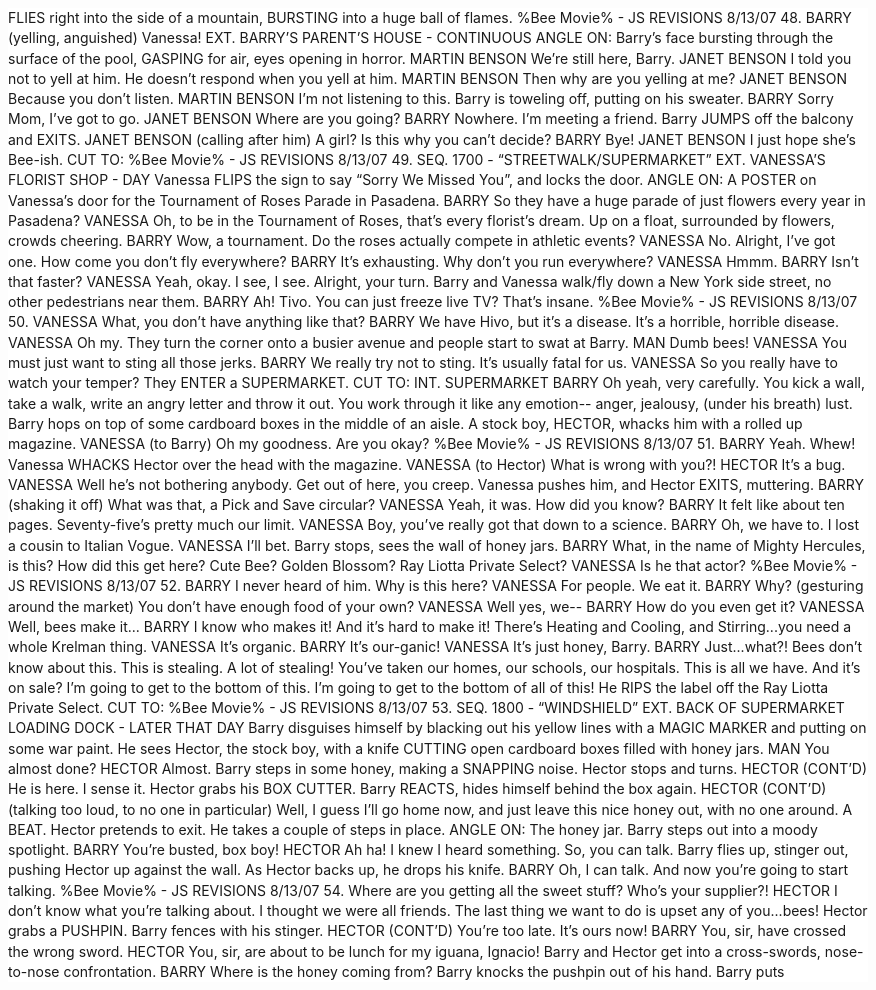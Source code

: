 FLIES right into the side of a mountain, BURSTING into a huge ball of flames. %Bee Movie% - JS REVISIONS 8/13/07 48. BARRY (yelling, anguished) Vanessa! EXT. BARRY’S PARENT’S HOUSE - CONTINUOUS ANGLE ON: Barry’s face bursting through the surface of the pool, GASPING for air, eyes opening in horror. MARTIN BENSON We’re still here, Barry. JANET BENSON I told you not to yell at him. He doesn’t respond when you yell at him. MARTIN BENSON Then why are you yelling at me? JANET BENSON Because you don’t listen. MARTIN BENSON I’m not listening to this. Barry is toweling off, putting on his sweater. BARRY Sorry Mom, I’ve got to go. JANET BENSON Where are you going? BARRY Nowhere. I’m meeting a friend. Barry JUMPS off the balcony and EXITS. JANET BENSON (calling after him) A girl? Is this why you can’t decide? BARRY Bye! JANET BENSON I just hope she’s Bee-ish. CUT TO: %Bee Movie% - JS REVISIONS 8/13/07 49. SEQ. 1700 - “STREETWALK/SUPERMARKET” EXT. VANESSA’S FLORIST SHOP - DAY Vanessa FLIPS the sign to say “Sorry We Missed You”, and locks the door. ANGLE ON: A POSTER on Vanessa’s door for the Tournament of Roses Parade in Pasadena. BARRY So they have a huge parade of just flowers every year in Pasadena? VANESSA Oh, to be in the Tournament of Roses, that’s every florist’s dream. Up on a float, surrounded by flowers, crowds cheering. BARRY Wow, a tournament. Do the roses actually compete in athletic events? VANESSA No. Alright, I’ve got one. How come you don’t fly everywhere? BARRY It’s exhausting. Why don’t you run everywhere? VANESSA Hmmm. BARRY Isn’t that faster? VANESSA Yeah, okay. I see, I see. Alright, your turn. Barry and Vanessa walk/fly down a New York side street, no other pedestrians near them. BARRY Ah! Tivo. You can just freeze live TV? That’s insane. %Bee Movie% - JS REVISIONS 8/13/07 50. VANESSA What, you don’t have anything like that? BARRY We have Hivo, but it’s a disease. It’s a horrible, horrible disease. VANESSA Oh my. They turn the corner onto a busier avenue and people start to swat at Barry. MAN Dumb bees! VANESSA You must just want to sting all those jerks. BARRY We really try not to sting. It’s usually fatal for us. VANESSA So you really have to watch your temper? They ENTER a SUPERMARKET. CUT TO: INT. SUPERMARKET BARRY Oh yeah, very carefully. You kick a wall, take a walk, write an angry letter and throw it out. You work through it like any emotion-- anger, jealousy, (under his breath) lust. Barry hops on top of some cardboard boxes in the middle of an aisle. A stock boy, HECTOR, whacks him with a rolled up magazine. VANESSA (to Barry) Oh my goodness. Are you okay? %Bee Movie% - JS REVISIONS 8/13/07 51. BARRY Yeah. Whew! Vanessa WHACKS Hector over the head with the magazine. VANESSA (to Hector) What is wrong with you?! HECTOR It’s a bug. VANESSA Well he’s not bothering anybody. Get out of here, you creep. Vanessa pushes him, and Hector EXITS, muttering. BARRY (shaking it off) What was that, a Pick and Save circular? VANESSA Yeah, it was. How did you know? BARRY It felt like about ten pages. Seventy-five’s pretty much our limit. VANESSA Boy, you’ve really got that down to a science. BARRY Oh, we have to. I lost a cousin to Italian Vogue. VANESSA I’ll bet. Barry stops, sees the wall of honey jars. BARRY What, in the name of Mighty Hercules, is this? How did this get here? Cute Bee? Golden Blossom? Ray Liotta Private Select? VANESSA Is he that actor? %Bee Movie% - JS REVISIONS 8/13/07 52. BARRY I never heard of him. Why is this here? VANESSA For people. We eat it. BARRY Why? (gesturing around the market) You don’t have enough food of your own? VANESSA Well yes, we-- BARRY How do you even get it? VANESSA Well, bees make it... BARRY I know who makes it! And it’s hard to make it! There’s Heating and Cooling, and Stirring...you need a whole Krelman thing. VANESSA It’s organic. BARRY It’s our-ganic! VANESSA It’s just honey, Barry. BARRY Just...what?! Bees don’t know about this. This is stealing. A lot of stealing! You’ve taken our homes, our schools, our hospitals. This is all we have. And it’s on sale? I’m going to get to the bottom of this. I’m going to get to the bottom of all of this! He RIPS the label off the Ray Liotta Private Select. CUT TO: %Bee Movie% - JS REVISIONS 8/13/07 53. SEQ. 1800 - “WINDSHIELD” EXT. BACK OF SUPERMARKET LOADING DOCK - LATER THAT DAY Barry disguises himself by blacking out his yellow lines with a MAGIC MARKER and putting on some war paint. He sees Hector, the stock boy, with a knife CUTTING open cardboard boxes filled with honey jars. MAN You almost done? HECTOR Almost. Barry steps in some honey, making a SNAPPING noise. Hector stops and turns. HECTOR (CONT’D) He is here. I sense it. Hector grabs his BOX CUTTER. Barry REACTS, hides himself behind the box again. HECTOR (CONT’D) (talking too loud, to no one in particular) Well, I guess I’ll go home now, and just leave this nice honey out, with no one around. A BEAT. Hector pretends to exit. He takes a couple of steps in place. ANGLE ON: The honey jar. Barry steps out into a moody spotlight. BARRY You’re busted, box boy! HECTOR Ah ha! I knew I heard something. So, you can talk. Barry flies up, stinger out, pushing Hector up against the wall. As Hector backs up, he drops his knife. BARRY Oh, I can talk. And now you’re going to start talking. %Bee Movie% - JS REVISIONS 8/13/07 54. Where are you getting all the sweet stuff? Who’s your supplier?! HECTOR I don’t know what you’re talking about. I thought we were all friends. The last thing we want to do is upset any of you...bees! Hector grabs a PUSHPIN. Barry fences with his stinger. HECTOR (CONT’D) You’re too late. It’s ours now! BARRY You, sir, have crossed the wrong sword. HECTOR You, sir, are about to be lunch for my iguana, Ignacio! Barry and Hector get into a cross-swords, nose-to-nose confrontation. BARRY Where is the honey coming from? Barry knocks the pushpin out of his hand. Barry puts